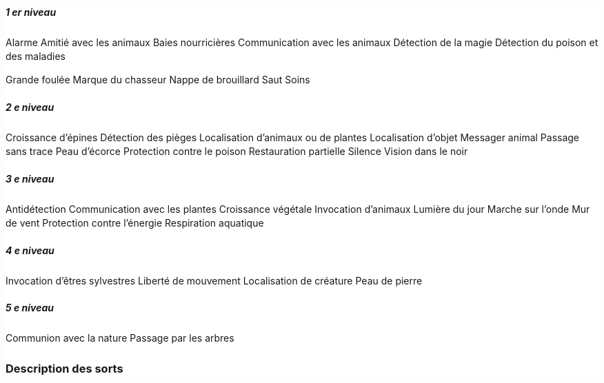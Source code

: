 ##### 1 er niveau

Alarme
Amitié avec les animaux
Baies nourricières
Communication avec les animaux
Détection de la magie
Détection du poison et des maladies

Grande foulée
Marque du chasseur
Nappe de brouillard
Saut
Soins

##### 2 e niveau

Croissance d’épines
Détection des pièges
Localisation d’animaux ou de plantes
Localisation d’objet
Messager animal
Passage sans trace
Peau d’écorce
Protection contre le poison
Restauration partielle
Silence
Vision dans le noir

##### 3 e niveau

Antidétection
Communication avec les plantes
Croissance végétale
Invocation d’animaux
Lumière du jour
Marche sur l’onde
Mur de vent
Protection contre l’énergie
Respiration aquatique

##### 4 e niveau

Invocation d’êtres sylvestres
Liberté de mouvement
Localisation de créature
Peau de pierre

##### 5 e niveau

Communion avec la nature
Passage par les arbres

### Description des sorts
